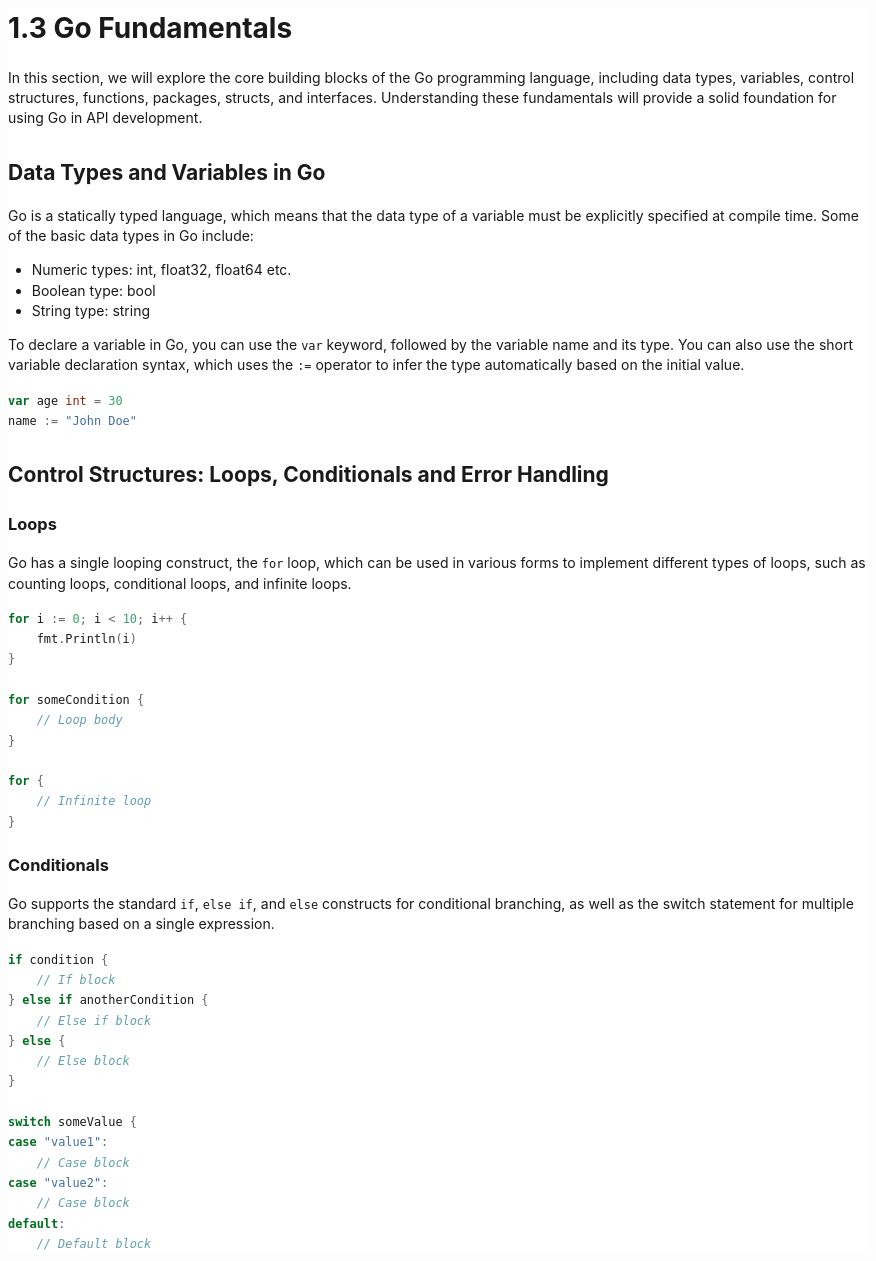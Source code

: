# 1.3 Go Fundamentals

In this section, we will explore the core building blocks of the Go programming language, including data types, variables, control structures, functions, packages, structs, and interfaces. Understanding these fundamentals will provide a solid foundation for using Go in API development.

## Data Types and Variables in Go
Go is a statically typed language, which means that the data type of a variable must be explicitly specified at compile time. Some of the basic data types in Go include:
-	Numeric types: int, float32, float64 etc.
-	Boolean type: bool
-	String type: string

To declare a variable in Go, you can use the `var` keyword, followed by the variable name and its type. You can also use the short variable declaration syntax, which uses the `:=` operator to infer the type automatically based on the initial value.

```go
var age int = 30
name := "John Doe"
```

## Control Structures: Loops, Conditionals and Error Handling

### Loops 

Go has a single looping construct, the `for` loop, which can be used in various forms to implement different types of loops, such as counting loops, conditional loops, and infinite loops.

```go
for i := 0; i < 10; i++ {
    fmt.Println(i)
}

for someCondition {
    // Loop body
}

for {
    // Infinite loop
}
```
 
### Conditionals
Go supports the standard `if`, `else if`, and `else` constructs for conditional branching, as well as the switch statement for multiple branching based on a single expression.

```go
if condition {
    // If block
} else if anotherCondition {
    // Else if block
} else {
    // Else block
}

switch someValue {
case "value1":
    // Case block
case "value2":
    // Case block
default:
    // Default block
```